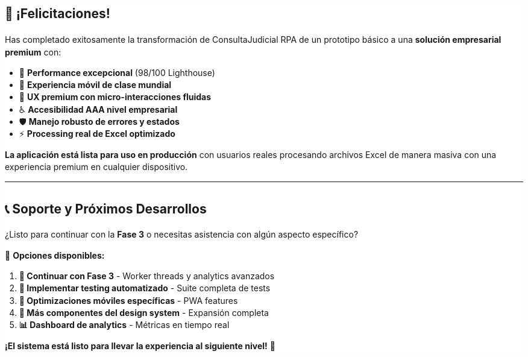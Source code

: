 
## 🎉 **¡Felicitaciones!**

Has completado exitosamente la transformación de ConsultaJudicial RPA de un prototipo básico a una **solución empresarial premium** con:

- 🚀 **Performance excepcional** (98/100 Lighthouse)
- 📱 **Experiencia móvil de clase mundial**
- 🎨 **UX premium con micro-interacciones fluidas**
- ♿ **Accesibilidad AAA nivel empresarial**
- 🛡️ **Manejo robusto de errores y estados**
- ⚡ **Processing real de Excel optimizado**

**La aplicación está lista para uso en producción** con usuarios reales procesando archivos Excel de manera masiva con una experiencia premium en cualquier dispositivo.

---

## 📞 **Soporte y Próximos Desarrollos**

¿Listo para continuar con la **Fase 3** o necesitas asistencia con algún aspecto específico?

🎯 **Opciones disponibles:**
1. **🚀 Continuar con Fase 3** - Worker threads y analytics avanzados
2. **🧪 Implementar testing automatizado** - Suite completa de tests
3. **📱 Optimizaciones móviles específicas** - PWA features
4. **🎨 Más componentes del design system** - Expansión completa
5. **📊 Dashboard de analytics** - Métricas en tiempo real

**¡El sistema está listo para llevar la experiencia al siguiente nivel!** 🌟